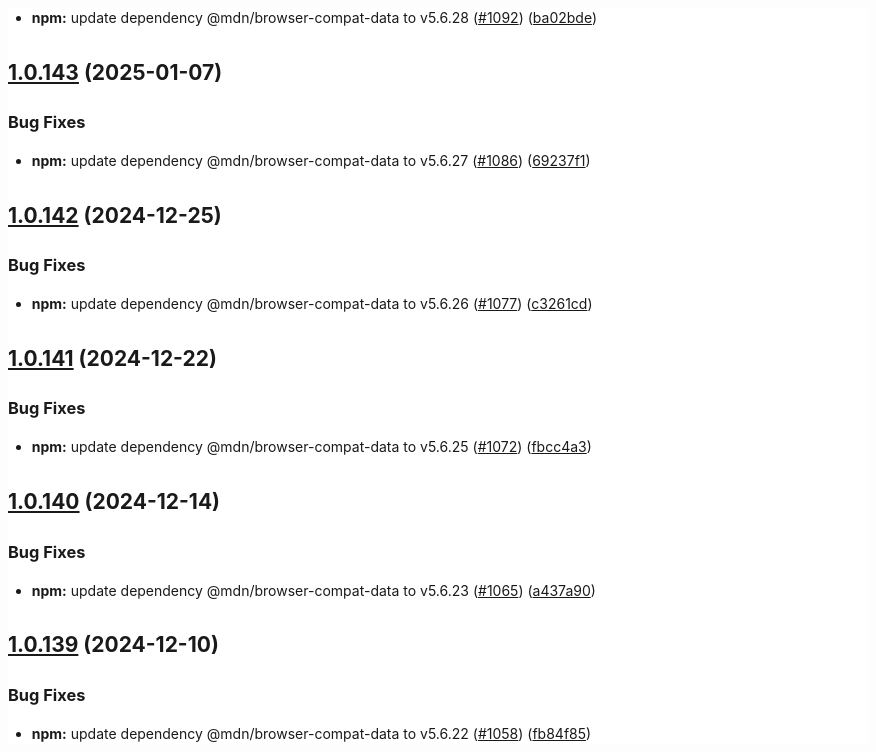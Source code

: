 * **npm:** update dependency @mdn/browser-compat-data to v5.6.28 ([#1092](https://github.com/3846masa/babel-plugin-polyfill-custom/issues/1092)) ([ba02bde](https://github.com/3846masa/babel-plugin-polyfill-custom/commit/ba02bdef8f995fb53eb9eecf9da347a9f0295ee5))

## [1.0.143](https://github.com/3846masa/babel-plugin-polyfill-custom/compare/v1.0.142...v1.0.143) (2025-01-07)


### Bug Fixes

* **npm:** update dependency @mdn/browser-compat-data to v5.6.27 ([#1086](https://github.com/3846masa/babel-plugin-polyfill-custom/issues/1086)) ([69237f1](https://github.com/3846masa/babel-plugin-polyfill-custom/commit/69237f1e3e91e8c1d1c39aa892b72908efcb18c5))

## [1.0.142](https://github.com/3846masa/babel-plugin-polyfill-custom/compare/v1.0.141...v1.0.142) (2024-12-25)


### Bug Fixes

* **npm:** update dependency @mdn/browser-compat-data to v5.6.26 ([#1077](https://github.com/3846masa/babel-plugin-polyfill-custom/issues/1077)) ([c3261cd](https://github.com/3846masa/babel-plugin-polyfill-custom/commit/c3261cda524fa7316660cf70377f0fcb9c898dfd))

## [1.0.141](https://github.com/3846masa/babel-plugin-polyfill-custom/compare/v1.0.140...v1.0.141) (2024-12-22)


### Bug Fixes

* **npm:** update dependency @mdn/browser-compat-data to v5.6.25 ([#1072](https://github.com/3846masa/babel-plugin-polyfill-custom/issues/1072)) ([fbcc4a3](https://github.com/3846masa/babel-plugin-polyfill-custom/commit/fbcc4a304e4c478228af859aa14c226a5d1f69c5))

## [1.0.140](https://github.com/3846masa/babel-plugin-polyfill-custom/compare/v1.0.139...v1.0.140) (2024-12-14)


### Bug Fixes

* **npm:** update dependency @mdn/browser-compat-data to v5.6.23 ([#1065](https://github.com/3846masa/babel-plugin-polyfill-custom/issues/1065)) ([a437a90](https://github.com/3846masa/babel-plugin-polyfill-custom/commit/a437a90e965f5ea86fb88d266de37320baf76666))

## [1.0.139](https://github.com/3846masa/babel-plugin-polyfill-custom/compare/v1.0.138...v1.0.139) (2024-12-10)


### Bug Fixes

* **npm:** update dependency @mdn/browser-compat-data to v5.6.22 ([#1058](https://github.com/3846masa/babel-plugin-polyfill-custom/issues/1058)) ([fb84f85](https://github.com/3846masa/babel-plugin-polyfill-custom/commit/fb84f85c6d0f93b3c82b6c70c5699d7b84908aa8))
